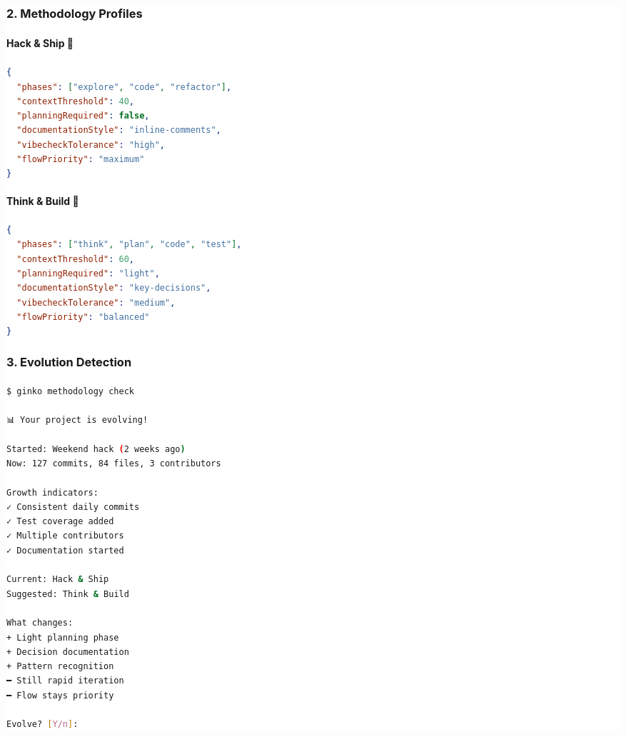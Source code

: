 ### 2. Methodology Profiles

#### Hack & Ship 🚀
```json
{
  "phases": ["explore", "code", "refactor"],
  "contextThreshold": 40,
  "planningRequired": false,
  "documentationStyle": "inline-comments",
  "vibecheckTolerance": "high",
  "flowPriority": "maximum"
}
```

#### Think & Build 🎨
```json
{
  "phases": ["think", "plan", "code", "test"],
  "contextThreshold": 60,
  "planningRequired": "light",
  "documentationStyle": "key-decisions",
  "vibecheckTolerance": "medium",
  "flowPriority": "balanced"
}
```

### 3. Evolution Detection

```bash
$ ginko methodology check

📊 Your project is evolving!

Started: Weekend hack (2 weeks ago)
Now: 127 commits, 84 files, 3 contributors

Growth indicators:
✓ Consistent daily commits
✓ Test coverage added
✓ Multiple contributors
✓ Documentation started

Current: Hack & Ship
Suggested: Think & Build

What changes:
+ Light planning phase
+ Decision documentation
+ Pattern recognition
━ Still rapid iteration
━ Flow stays priority

Evolve? [Y/n]:
```
